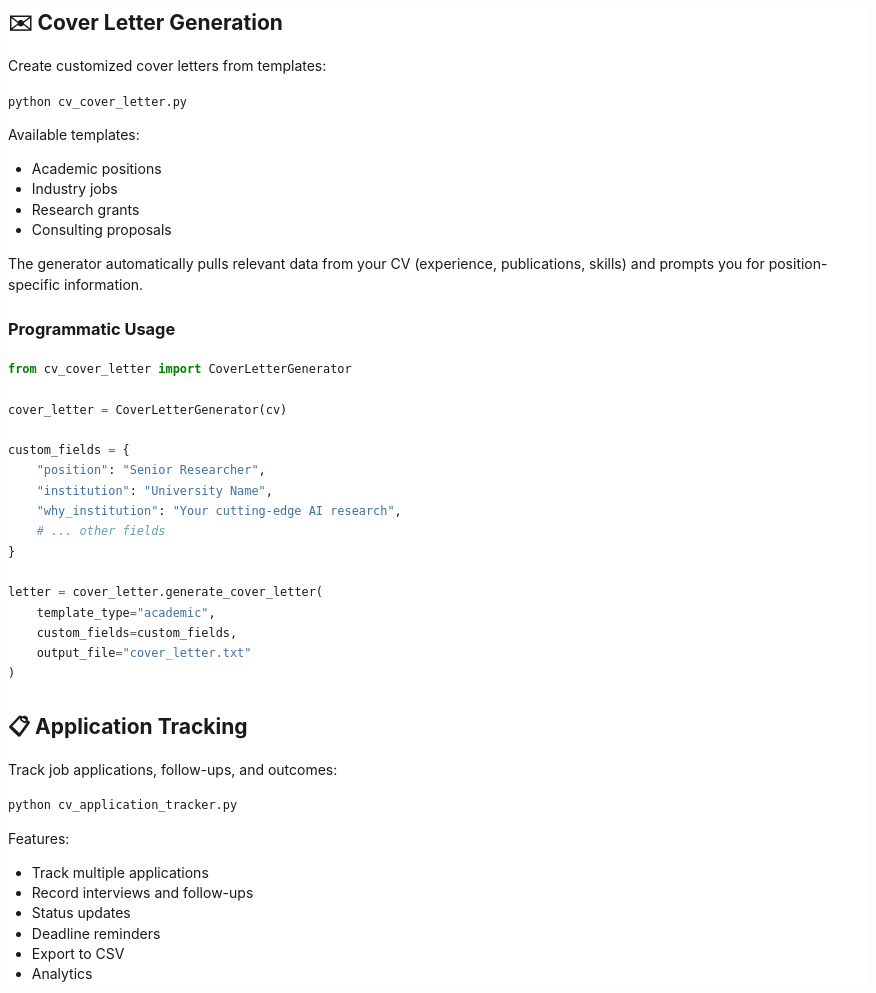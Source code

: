 ## ✉️ Cover Letter Generation

Create customized cover letters from templates:

```bash
python cv_cover_letter.py
```

Available templates:
- Academic positions
- Industry jobs
- Research grants
- Consulting proposals

The generator automatically pulls relevant data from your CV (experience, publications, skills) and prompts you for position-specific information.

### Programmatic Usage

```python
from cv_cover_letter import CoverLetterGenerator

cover_letter = CoverLetterGenerator(cv)

custom_fields = {
    "position": "Senior Researcher",
    "institution": "University Name",
    "why_institution": "Your cutting-edge AI research",
    # ... other fields
}

letter = cover_letter.generate_cover_letter(
    template_type="academic",
    custom_fields=custom_fields,
    output_file="cover_letter.txt"
)
```

## 📋 Application Tracking

Track job applications, follow-ups, and outcomes:

```bash
python cv_application_tracker.py
```

Features:
- Track multiple applications
- Record interviews and follow-ups
- Status updates
- Deadline reminders
- Export to CSV
- Analytics